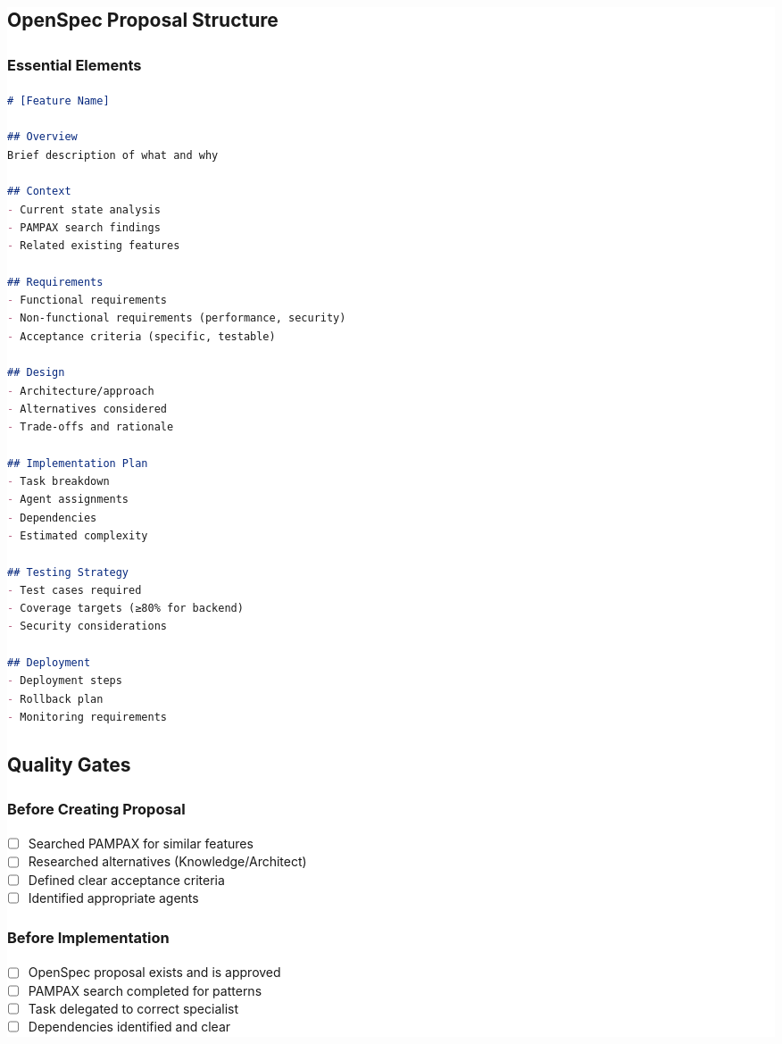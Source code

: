 ## OpenSpec Proposal Structure

### Essential Elements
```markdown
# [Feature Name]

## Overview
Brief description of what and why

## Context
- Current state analysis
- PAMPAX search findings
- Related existing features

## Requirements
- Functional requirements
- Non-functional requirements (performance, security)
- Acceptance criteria (specific, testable)

## Design
- Architecture/approach
- Alternatives considered
- Trade-offs and rationale

## Implementation Plan
- Task breakdown
- Agent assignments
- Dependencies
- Estimated complexity

## Testing Strategy
- Test cases required
- Coverage targets (≥80% for backend)
- Security considerations

## Deployment
- Deployment steps
- Rollback plan
- Monitoring requirements
```

## Quality Gates

### Before Creating Proposal
- [ ] Searched PAMPAX for similar features
- [ ] Researched alternatives (Knowledge/Architect)
- [ ] Defined clear acceptance criteria
- [ ] Identified appropriate agents

### Before Implementation
- [ ] OpenSpec proposal exists and is approved
- [ ] PAMPAX search completed for patterns
- [ ] Task delegated to correct specialist
- [ ] Dependencies identified and clear
